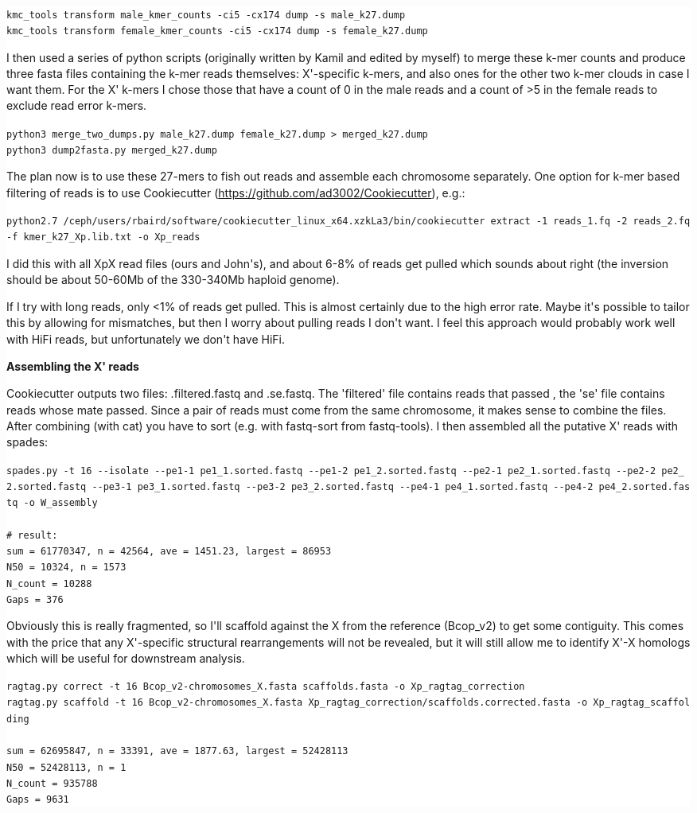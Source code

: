 ```
kmc_tools transform male_kmer_counts -ci5 -cx174 dump -s male_k27.dump
kmc_tools transform female_kmer_counts -ci5 -cx174 dump -s female_k27.dump
```

I then used a series of python scripts (originally written by Kamil and edited by myself) to merge these k-mer counts and produce three fasta files containing the k-mer reads themselves: X'-specific k-mers, and also ones for the other two k-mer clouds in case I want them. For the X' k-mers I chose those that have a count of 0 in the male reads and a count of >5 in the female reads to exclude read error k-mers.

```
python3 merge_two_dumps.py male_k27.dump female_k27.dump > merged_k27.dump
python3 dump2fasta.py merged_k27.dump
```

The plan now is to use these 27-mers to fish out reads and assemble each chromosome separately. One option for k-mer based filtering of reads is to use Cookiecutter (https://github.com/ad3002/Cookiecutter), e.g.:

```
python2.7 /ceph/users/rbaird/software/cookiecutter_linux_x64.xzkLa3/bin/cookiecutter extract -1 reads_1.fq -2 reads_2.fq -f kmer_k27_Xp.lib.txt -o Xp_reads
```

I did this with all XpX read files (ours and John's), and about 6-8% of reads get pulled which sounds about right (the inversion should be about 50-60Mb of the 330-340Mb haploid genome).

If I try with long reads, only <1% of reads get pulled. This is almost certainly due to the high error rate. Maybe it's possible to tailor this by allowing for mismatches, but then I worry about pulling reads I don't want. I feel this approach would probably work well with HiFi reads, but unfortunately we don't have HiFi.

**Assembling the X' reads**

Cookiecutter outputs two files: .filtered.fastq and .se.fastq. The 'filtered' file contains reads that passed , the 'se' file contains reads whose mate passed. Since a pair of reads must come from the same chromosome, it makes sense to combine the files. After combining (with cat) you have to sort (e.g. with fastq-sort from fastq-tools). I then assembled all the putative X' reads with spades:

```
spades.py -t 16 --isolate --pe1-1 pe1_1.sorted.fastq --pe1-2 pe1_2.sorted.fastq --pe2-1 pe2_1.sorted.fastq --pe2-2 pe2_2.sorted.fastq --pe3-1 pe3_1.sorted.fastq --pe3-2 pe3_2.sorted.fastq --pe4-1 pe4_1.sorted.fastq --pe4-2 pe4_2.sorted.fastq -o W_assembly

# result:
sum = 61770347, n = 42564, ave = 1451.23, largest = 86953
N50 = 10324, n = 1573
N_count = 10288
Gaps = 376
```

Obviously this is really fragmented, so I'll scaffold against the X from the reference (Bcop_v2) to get some contiguity. This comes with the price that any X'-specific structural rearrangements will not be revealed, but it will still allow me to identify X'-X homologs which will be useful for downstream analysis.

```
ragtag.py correct -t 16 Bcop_v2-chromosomes_X.fasta scaffolds.fasta -o Xp_ragtag_correction
ragtag.py scaffold -t 16 Bcop_v2-chromosomes_X.fasta Xp_ragtag_correction/scaffolds.corrected.fasta -o Xp_ragtag_scaffolding

sum = 62695847, n = 33391, ave = 1877.63, largest = 52428113
N50 = 52428113, n = 1
N_count = 935788
Gaps = 9631
```
